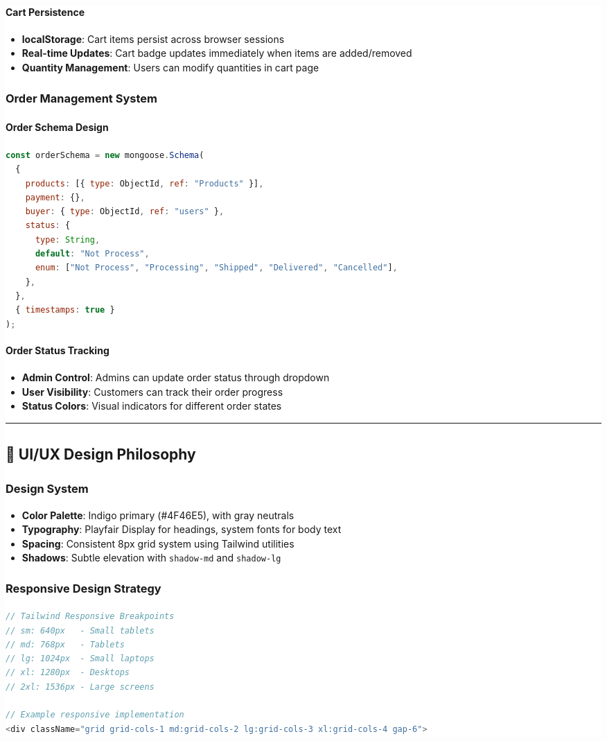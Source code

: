 #### **Cart Persistence**

- **localStorage**: Cart items persist across browser sessions
- **Real-time Updates**: Cart badge updates immediately when items are added/removed
- **Quantity Management**: Users can modify quantities in cart page

### **Order Management System**

#### **Order Schema Design**

```javascript
const orderSchema = new mongoose.Schema(
  {
    products: [{ type: ObjectId, ref: "Products" }],
    payment: {},
    buyer: { type: ObjectId, ref: "users" },
    status: {
      type: String,
      default: "Not Process",
      enum: ["Not Process", "Processing", "Shipped", "Delivered", "Cancelled"],
    },
  },
  { timestamps: true }
);
```

#### **Order Status Tracking**

- **Admin Control**: Admins can update order status through dropdown
- **User Visibility**: Customers can track their order progress
- **Status Colors**: Visual indicators for different order states

---

## 🎨 UI/UX Design Philosophy

### **Design System**

- **Color Palette**: Indigo primary (#4F46E5), with gray neutrals
- **Typography**: Playfair Display for headings, system fonts for body text
- **Spacing**: Consistent 8px grid system using Tailwind utilities
- **Shadows**: Subtle elevation with `shadow-md` and `shadow-lg`

### **Responsive Design Strategy**

```javascript
// Tailwind Responsive Breakpoints
// sm: 640px   - Small tablets
// md: 768px   - Tablets
// lg: 1024px  - Small laptops
// xl: 1280px  - Desktops
// 2xl: 1536px - Large screens

// Example responsive implementation
<div className="grid grid-cols-1 md:grid-cols-2 lg:grid-cols-3 xl:grid-cols-4 gap-6">
```
